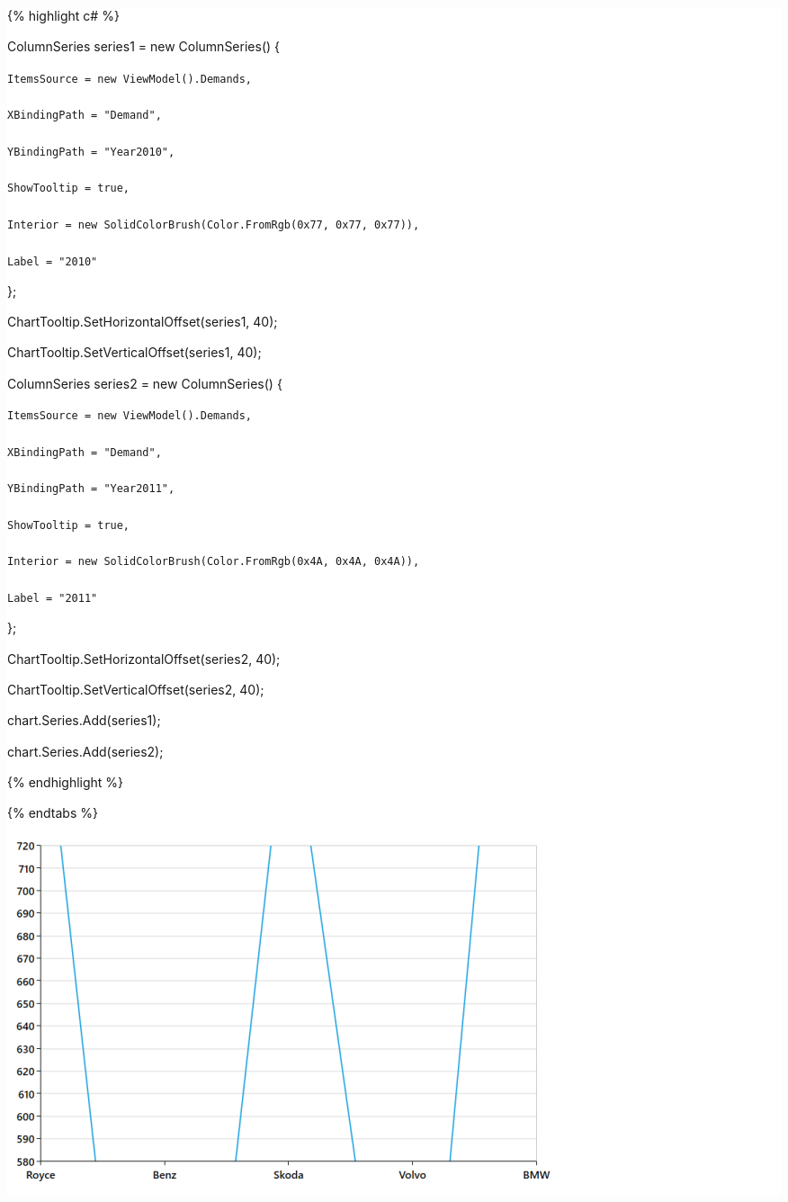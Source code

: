 {% highlight c# %}

ColumnSeries series1 = new ColumnSeries()
{

    ItemsSource = new ViewModel().Demands,

    XBindingPath = "Demand",

    YBindingPath = "Year2010",

    ShowTooltip = true,

    Interior = new SolidColorBrush(Color.FromRgb(0x77, 0x77, 0x77)),

    Label = "2010"

};

ChartTooltip.SetHorizontalOffset(series1, 40);

ChartTooltip.SetVerticalOffset(series1, 40);

ColumnSeries series2 = new ColumnSeries()
{

    ItemsSource = new ViewModel().Demands,

    XBindingPath = "Demand",

    YBindingPath = "Year2011",

    ShowTooltip = true,

    Interior = new SolidColorBrush(Color.FromRgb(0x4A, 0x4A, 0x4A)),

    Label = "2011"

};

ChartTooltip.SetHorizontalOffset(series2, 40);

ChartTooltip.SetVerticalOffset(series2, 40);

chart.Series.Add(series1);

chart.Series.Add(series2);

{% endhighlight %}

{% endtabs %}

![VerticalOffset and HorizontalOffset support for tooltip in UWP Chart](interactive-features_images/uwp-charts-interactive-features-offset.png)
